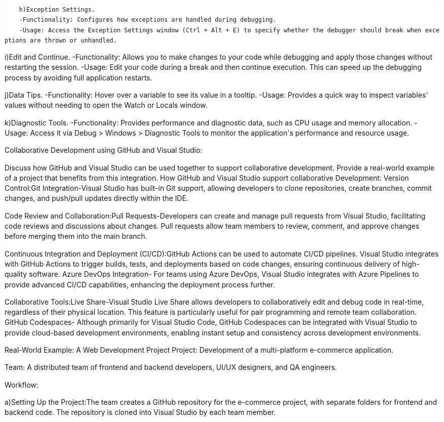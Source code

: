         h)Exception Settings.
        -Functionality: Configures how exceptions are handled during debugging.
        -Usage: Access the Exception Settings window (Ctrl + Alt + E) to specify whether the debugger should break when exceptions are thrown or unhandled.

i)Edit and Continue.
-Functionality: Allows you to make changes to your code while debugging and apply those changes without restarting the session.
-Usage: Edit your code during a break and then continue execution. This can speed up the debugging process by avoiding full application restarts.

j)Data Tips.
-Functionality: Hover over a variable to see its value in a tooltip.
-Usage: Provides a quick way to inspect variables' values without needing to open the Watch or Locals window.

k)Diagnostic Tools.
-Functionality: Provides performance and diagnostic data, such as CPU usage and memory allocation.
-Usage: Access it via Debug > Windows > Diagnostic Tools to monitor the application's performance and resource usage.

Collaborative Development using GitHub and Visual Studio:

Discuss how GitHub and Visual Studio can be used together to support collaborative development. Provide a real-world example of a project that benefits from this integration.
How GitHub and Visual Studio support collaborative Development:
Version Control:Git Integration-Visual Studio has built-in Git support, allowing developers to clone repositories, create branches, commit changes, and push/pull updates directly within the IDE.

Code Review and Collaboration:Pull Requests-Developers can create and manage pull requests from Visual Studio, facilitating code reviews and discussions about changes. Pull requests allow team members to review, comment, and approve changes before merging them into the main branch.

Continuous Integration and Deployment (CI/CD):GitHub Actions can be used to automate CI/CD pipelines. Visual Studio integrates with GitHub Actions to trigger builds, tests, and deployments based on code changes, ensuring continuous delivery of high-quality software.
Azure DevOps Integration- For teams using Azure DevOps, Visual Studio integrates with Azure Pipelines to provide advanced CI/CD capabilities, enhancing the deployment process further.


Collaborative Tools:Live Share-Visual Studio Live Share allows developers to collaboratively edit and debug code in real-time, regardless of their physical location. This feature is particularly useful for pair programming and remote team collaboration.
GitHub Codespaces- Although primarily for Visual Studio Code, GitHub Codespaces can be integrated with Visual Studio to provide cloud-based development environments, enabling instant setup and consistency across development environments.

Real-World Example: A Web Development Project
Project: Development of a multi-platform e-commerce application.

Team: A distributed team of frontend and backend developers, UI/UX designers, and QA engineers.

Workflow:

a)Setting Up the Project:The team creates a GitHub repository for the e-commerce project, with separate folders for frontend and backend code.
The repository is cloned into Visual Studio by each team member.
